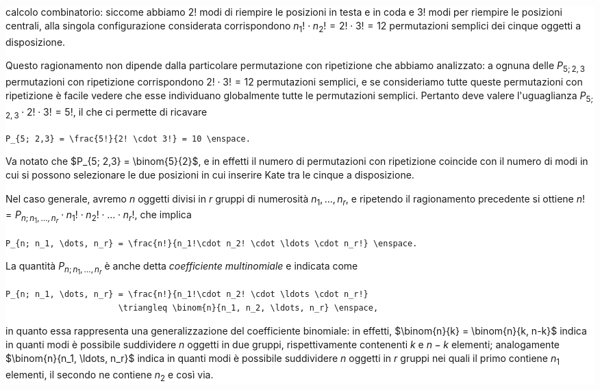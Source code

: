 calcolo combinatorio: siccome abbiamo $2!$ modi di riempire le posizioni in
testa e in coda e $3!$ modi per riempire le posizioni centrali, alla singola
configurazione considerata corrispondono $n_1! \cdot n_2! = 2! \cdot 3! = 12$
permutazioni semplici dei cinque oggetti a disposizione.

Questo ragionamento non dipende dalla particolare permutazione
con ripetizione che abbiamo analizzato: a ognuna delle
$P_{5; 2,3}$ permutazioni con ripetizione corrispondono $2! \cdot 3! = 12$
permutazioni semplici, e se consideriamo tutte queste permutazioni con
ripetizione è facile vedere che esse individuano globalmente tutte le
permutazioni semplici. Pertanto deve valere l'uguaglianza
$P_{5; 2,3} \cdot 2! \cdot 3! = 5!$, il che ci permette di ricavare

```{math}
P_{5; 2,3} = \frac{5!}{2! \cdot 3!} = 10 \enspace.
```

Va notato che $P_{5; 2,3} = \binom{5}{2}$, e in effetti il numero di
permutazioni con ripetizione coincide con il numero di modi in cui si
possono selezionare le due posizioni in cui inserire Kate tra le cinque a
disposizione.

Nel caso generale, avremo $n$ oggetti divisi in $r$ gruppi di numerosità
$n_1, \ldots, n_r$, e ripetendo il ragionamento precedente si ottiene
$n! = P_{n; n_1,\dots, n_r} \cdot n_1! \cdot n_2! \cdot \ldots \cdot n_r!$, che
implica

```{math}
P_{n; n_1, \dots, n_r} = \frac{n!}{n_1!\cdot n_2! \cdot \ldots \cdot n_r!} \enspace.
```

La quantità $P_{n; n_1, \dots, n_r}$ è anche detta _coefficiente multinomiale_
e indicata come

```{math}
P_{n; n_1, \dots, n_r} = \frac{n!}{n_1!\cdot n_2! \cdot \ldots \cdot n_r!}
                       \triangleq \binom{n}{n_1, n_2, \ldots, n_r} \enspace,
```

in quanto essa rappresenta una generalizzazione del coefficiente binomiale:
in effetti, $\binom{n}{k} = \binom{n}{k, n-k}$ indica in quanti modi è
possibile suddividere $n$ oggetti in due gruppi, rispettivamente contenenti
$k$ e $n-k$ elementi; analogamente $\binom{n}{n_1, \ldots, n_r}$ indica in
quanti modi è possibile suddividere $n$ oggetti in $r$ gruppi nei quali il
primo contiene $n_1$ elementi, il secondo ne contiene $n_2$ e così via.
